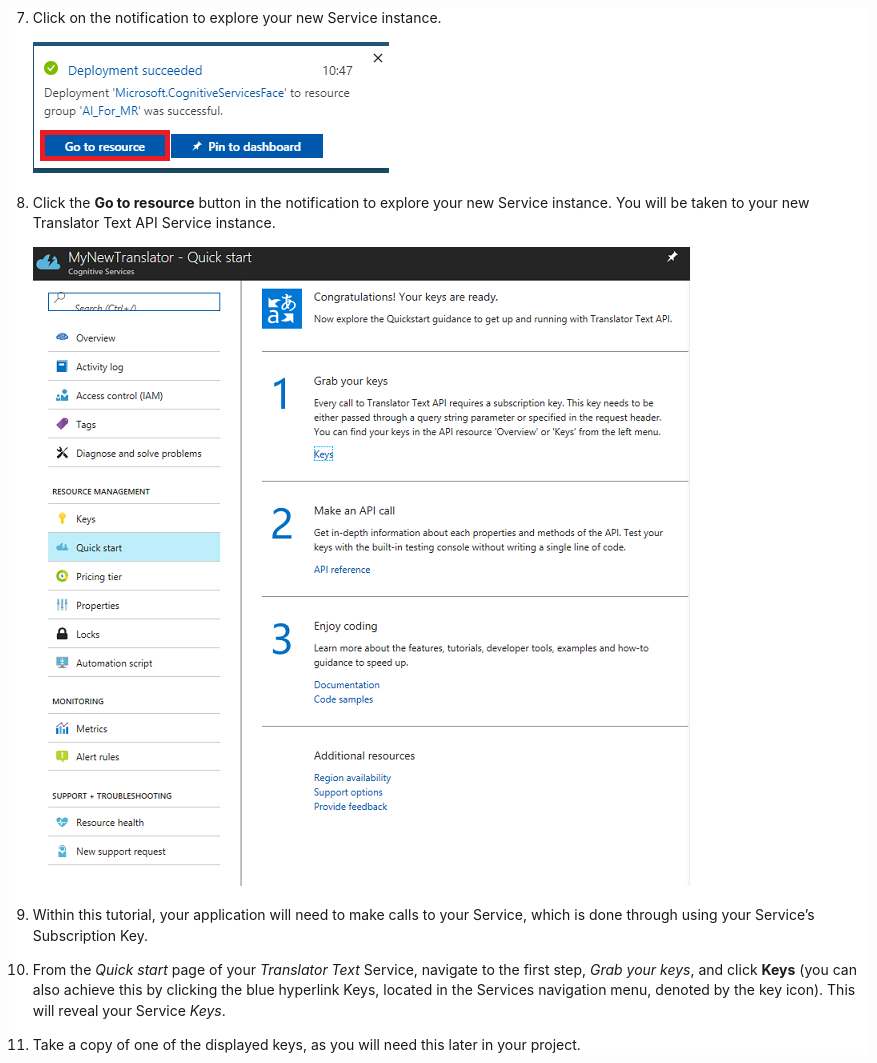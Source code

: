 7.	Click on the notification to explore your new Service instance. 

    ![Go to resource popup.](images/AzureLabs-Lab1-06.png)

8.	Click the **Go to resource** button in the notification to explore your new Service instance. You will be taken to your new Translator Text API Service instance. 

    ![Translator Text API Service page](images/AzureLabs-Lab1-07.png)

9.	Within this tutorial, your application will need to make calls to your Service, which is done through using your Service’s Subscription Key. 
10.	From the *Quick start* page of your *Translator Text* Service, navigate to the first step, *Grab your keys*, and click **Keys** (you can also achieve this by clicking the blue hyperlink Keys, located in the Services navigation menu, denoted by the key icon). This will reveal your Service *Keys*.
11.	Take a copy of one of the displayed keys, as you will need this later in your project. 
